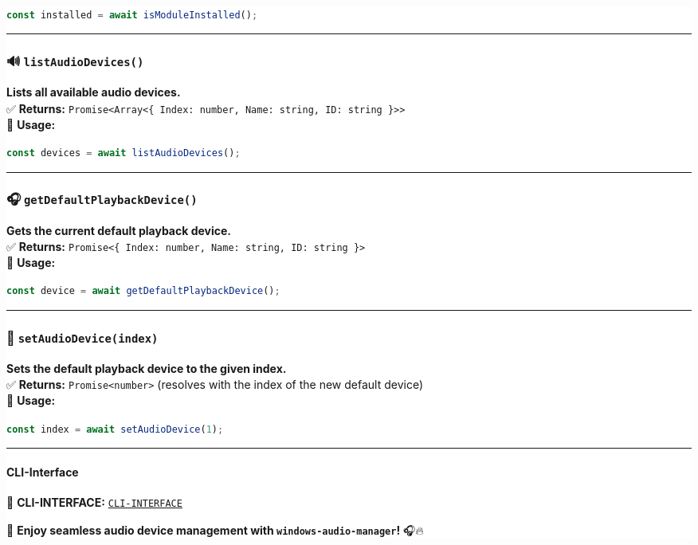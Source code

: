 ```javascript
const installed = await isModuleInstalled();
```

---

### **🔊 `listAudioDevices()`**

**Lists all available audio devices.**  
✅ **Returns:** `Promise<Array<{ Index: number, Name: string, ID: string }>>`  
🔹 **Usage:**

```javascript
const devices = await listAudioDevices();
```

---

### **🎧 `getDefaultPlaybackDevice()`**

**Gets the current default playback device.**  
✅ **Returns:** `Promise<{ Index: number, Name: string, ID: string }>`  
🔹 **Usage:**

```javascript
const device = await getDefaultPlaybackDevice();
```

---

### **🔄 `setAudioDevice(index)`**

**Sets the default playback device to the given index.**  
✅ **Returns:** `Promise<number>` (resolves with the index of the new default device)  
🔹 **Usage:**

```javascript
const index = await setAudioDevice(1);
```

---

#### **CLI-Interface**

🔗 **CLI-INTERFACE:** [`CLI-INTERFACE`](CLI-INTERFACE.md)

🚀 **Enjoy seamless audio device management with `windows-audio-manager`!** 🎧🔥  
